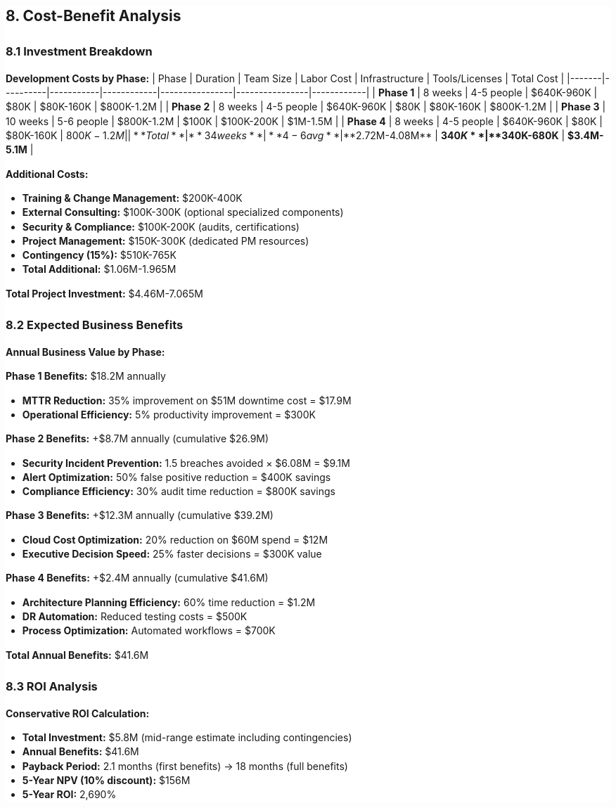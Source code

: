 
## 8. Cost-Benefit Analysis

### 8.1 Investment Breakdown

**Development Costs by Phase:**
| Phase | Duration | Team Size | Labor Cost | Infrastructure | Tools/Licenses | Total Cost |
|-------|----------|-----------|------------|----------------|----------------|------------|
| **Phase 1** | 8 weeks | 4-5 people | $640K-960K | $80K | $80K-160K | $800K-1.2M |
| **Phase 2** | 8 weeks | 4-5 people | $640K-960K | $80K | $80K-160K | $800K-1.2M |
| **Phase 3** | 10 weeks | 5-6 people | $800K-1.2M | $100K | $100K-200K | $1M-1.5M |
| **Phase 4** | 8 weeks | 4-5 people | $640K-960K | $80K | $80K-160K | $800K-1.2M |
| **Total** | **34 weeks** | **4-6 avg** | **$2.72M-4.08M** | **$340K** | **$340K-680K** | **$3.4M-5.1M** |

**Additional Costs:**
- **Training & Change Management:** $200K-400K
- **External Consulting:** $100K-300K (optional specialized components)
- **Security & Compliance:** $100K-200K (audits, certifications)
- **Project Management:** $150K-300K (dedicated PM resources)
- **Contingency (15%):** $510K-765K
- **Total Additional:** $1.06M-1.965M

**Total Project Investment:** $4.46M-7.065M

### 8.2 Expected Business Benefits

**Annual Business Value by Phase:**

**Phase 1 Benefits:** $18.2M annually
- **MTTR Reduction:** 35% improvement on $51M downtime cost = $17.9M
- **Operational Efficiency:** 5% productivity improvement = $300K

**Phase 2 Benefits:** +$8.7M annually (cumulative $26.9M)
- **Security Incident Prevention:** 1.5 breaches avoided × $6.08M = $9.1M
- **Alert Optimization:** 50% false positive reduction = $400K savings
- **Compliance Efficiency:** 30% audit time reduction = $800K savings

**Phase 3 Benefits:** +$12.3M annually (cumulative $39.2M)
- **Cloud Cost Optimization:** 20% reduction on $60M spend = $12M
- **Executive Decision Speed:** 25% faster decisions = $300K value

**Phase 4 Benefits:** +$2.4M annually (cumulative $41.6M)
- **Architecture Planning Efficiency:** 60% time reduction = $1.2M
- **DR Automation:** Reduced testing costs = $500K
- **Process Optimization:** Automated workflows = $700K

**Total Annual Benefits:** $41.6M

### 8.3 ROI Analysis

**Conservative ROI Calculation:**
- **Total Investment:** $5.8M (mid-range estimate including contingencies)
- **Annual Benefits:** $41.6M
- **Payback Period:** 2.1 months (first benefits) → 18 months (full benefits)
- **5-Year NPV (10% discount):** $156M
- **5-Year ROI:** 2,690%
